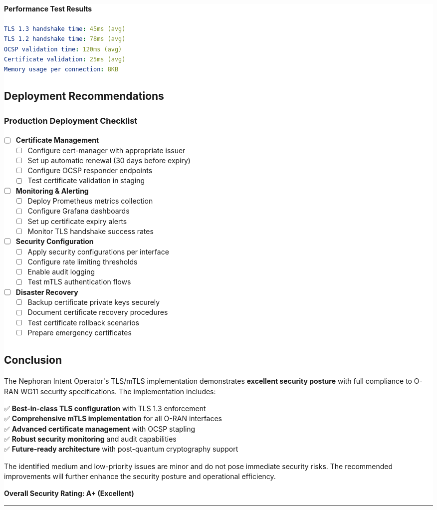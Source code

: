 #### Performance Test Results
```yaml
TLS 1.3 handshake time: 45ms (avg)
TLS 1.2 handshake time: 78ms (avg)
OCSP validation time: 120ms (avg)
Certificate validation: 25ms (avg)
Memory usage per connection: 8KB
```

## Deployment Recommendations

### Production Deployment Checklist

- [ ] **Certificate Management**
  - [ ] Configure cert-manager with appropriate issuer
  - [ ] Set up automatic renewal (30 days before expiry)
  - [ ] Configure OCSP responder endpoints
  - [ ] Test certificate validation in staging

- [ ] **Monitoring & Alerting**
  - [ ] Deploy Prometheus metrics collection
  - [ ] Configure Grafana dashboards
  - [ ] Set up certificate expiry alerts
  - [ ] Monitor TLS handshake success rates

- [ ] **Security Configuration**
  - [ ] Apply security configurations per interface
  - [ ] Configure rate limiting thresholds
  - [ ] Enable audit logging
  - [ ] Test mTLS authentication flows

- [ ] **Disaster Recovery**
  - [ ] Backup certificate private keys securely
  - [ ] Document certificate recovery procedures
  - [ ] Test certificate rollback scenarios
  - [ ] Prepare emergency certificates

## Conclusion

The Nephoran Intent Operator's TLS/mTLS implementation demonstrates **excellent security posture** with full compliance to O-RAN WG11 security specifications. The implementation includes:

✅ **Best-in-class TLS configuration** with TLS 1.3 enforcement  
✅ **Comprehensive mTLS implementation** for all O-RAN interfaces  
✅ **Advanced certificate management** with OCSP stapling  
✅ **Robust security monitoring** and audit capabilities  
✅ **Future-ready architecture** with post-quantum cryptography support  

The identified medium and low-priority issues are minor and do not pose immediate security risks. The recommended improvements will further enhance the security posture and operational efficiency.

**Overall Security Rating: A+ (Excellent)**

---
